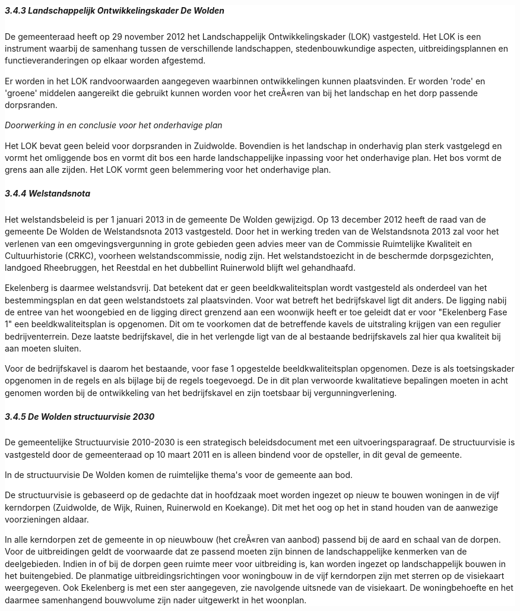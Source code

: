 ##### 3\.4\.3 Landschappelijk Ontwikkelingskader De Wolden

De gemeenteraad heeft op 29 november 2012 het Landschappelijk Ontwikkelingskader (LOK) vastgesteld. Het LOK is een instrument waarbij de samenhang tussen de verschillende landschappen, stedenbouwkundige aspecten, uitbreidingsplannen en functieveranderingen op elkaar worden afgestemd.

Er worden in het LOK randvoorwaarden aangegeven waarbinnen ontwikkelingen kunnen plaatsvinden. Er worden 'rode' en 'groene' middelen aangereikt die gebruikt kunnen worden voor het creÃ«ren van bij het landschap en het dorp passende dorpsranden.

*Doorwerking in en conclusie voor het onderhavige plan*

Het LOK bevat geen beleid voor dorpsranden in Zuidwolde. Bovendien is het landschap in onderhavig plan sterk vastgelegd en vormt het omliggende bos en vormt dit bos een harde landschappelijke inpassing voor het onderhavige plan. Het bos vormt de grens aan alle zijden. Het LOK vormt geen belemmering voor het onderhavige plan.

##### 3\.4\.4 Welstandsnota

Het welstandsbeleid is per 1 januari 2013 in de gemeente De Wolden gewijzigd. Op 13 december 2012 heeft de raad van de gemeente De Wolden de Welstandsnota 2013 vastgesteld. Door het in werking treden van de Welstandsnota 2013 zal voor het verlenen van een omgevingsvergunning in grote gebieden geen advies meer van de Commissie Ruimtelijke Kwaliteit en Cultuurhistorie (CRKC), voorheen welstandscommissie, nodig zijn. Het welstandstoezicht in de beschermde dorpsgezichten, landgoed Rheebruggen, het Reestdal en het dubbellint Ruinerwold blijft wel gehandhaafd.

Ekelenberg is daarmee welstandsvrij. Dat betekent dat er geen beeldkwaliteitsplan wordt vastgesteld als onderdeel van het bestemmingsplan en dat geen welstandstoets zal plaatsvinden. Voor wat betreft het bedrijfskavel ligt dit anders. De ligging nabij de entree van het woongebied en de ligging direct grenzend aan een woonwijk heeft er toe geleidt dat er voor "Ekelenberg Fase 1" een beeldkwaliteitsplan is opgenomen. Dit om te voorkomen dat de betreffende kavels de uitstraling krijgen van een regulier bedrijventerrein. Deze laatste bedrijfskavel, die in het verlengde ligt van de al bestaande bedrijfskavels zal hier qua kwaliteit bij aan moeten sluiten.

Voor de bedrijfskavel is daarom het bestaande, voor fase 1 opgestelde beeldkwaliteitsplan opgenomen. Deze is als toetsingskader opgenomen in de regels en als bijlage bij de regels toegevoegd. De in dit plan verwoorde kwalitatieve bepalingen moeten in acht genomen worden bij de ontwikkeling van het bedrijfskavel en zijn toetsbaar bij vergunningverlening.

##### 3\.4\.5 De Wolden structuurvisie 2030

De gemeentelijke Structuurvisie 2010\-2030 is een strategisch beleidsdocument met een uitvoeringsparagraaf. De structuurvisie is vastgesteld door de gemeenteraad op 10 maart 2011 en is alleen bindend voor de opsteller, in dit geval de gemeente.

In de structuurvisie De Wolden komen de ruimtelijke thema's voor de gemeente aan bod.

De structuurvisie is gebaseerd op de gedachte dat in hoofdzaak moet worden ingezet op nieuw te bouwen woningen in de vijf kerndorpen (Zuidwolde, de Wijk, Ruinen, Ruinerwold en Koekange). Dit met het oog op het in stand houden van de aanwezige voorzieningen aldaar.

In alle kerndorpen zet de gemeente in op nieuwbouw (het creÃ«ren van aanbod) passend bij de aard en schaal van de dorpen. Voor de uitbreidingen geldt de voorwaarde dat ze passend moeten zijn binnen de landschappelijke kenmerken van de deelgebieden. Indien in of bij de dorpen geen ruimte meer voor uitbreiding is, kan worden ingezet op landschappelijk bouwen in het buitengebied. De planmatige uitbreidingsrichtingen voor woningbouw in de vijf kerndorpen zijn met sterren op de visiekaart weergegeven. Ook Ekelenberg is met een ster aangegeven, zie navolgende uitsnede van de visiekaart. De woningbehoefte en het daarmee samenhangend bouwvolume zijn nader uitgewerkt in het woonplan.
